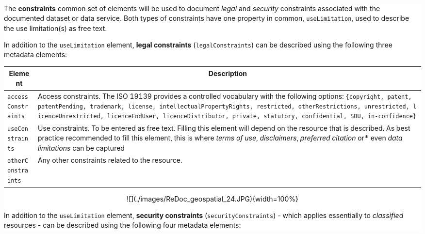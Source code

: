 The **constraints** common set of elements will be used to document *legal* and *security* constraints associated with the documented dataset or data service. Both types of constraints have one property in common, `useLimitation`, used to describe the use limitation(s) as free text. 

In addition to the `useLimitation` element, **legal constraints** (`legalConstraints`) can be described using the following three metadata elements:

| Element             | Description                                                  |
| ------------------- | ------------------------------------------------------------ |
| `accessConstraints` | Access constraints. The ISO 19139 provides a controlled vocabulary with the following options: `{copyright, patent, patentPending, trademark, license, intellectualPropertyRights, restricted, otherRestrictions, unrestricted, licenceUnrestricted, licenceEndUser, licenceDistributor, private, statutory, confidential, SBU, in-confidence}` |
| `useConstraints`    | Use constraints. To be entered as free text. Filling this element will depend on the resource that is described. As best practice recommended to fill this element, this is where *terms of use*, *disclaimers*, *preferred citation* or* even *data limitations* can be captured |
| `otherConstraints`  | Any other constraints related to the resource.    |

<center>
![](./images/ReDoc_geospatial_24.JPG){width=100%}
</center>

In addition to the `useLimitation` element, **security constraints** (`securityConstraints`) - which applies essentially to *classified* resources - can be described using the following four metadata elements:
